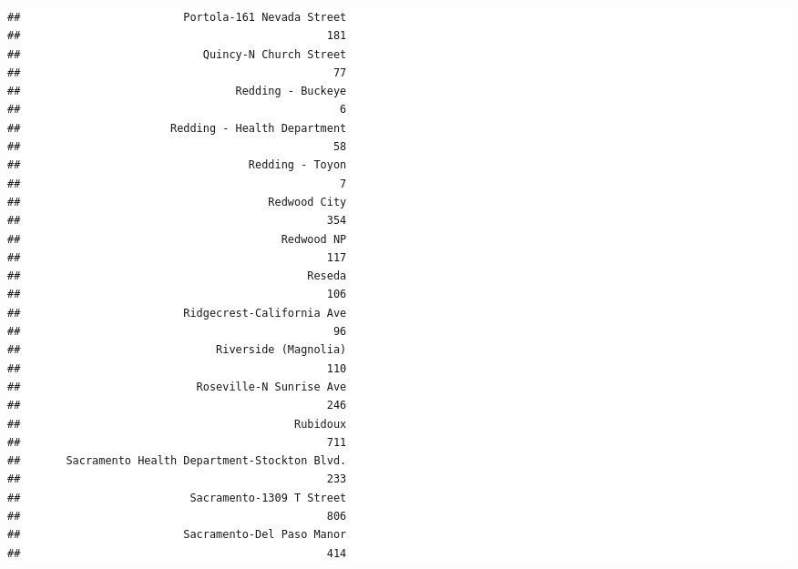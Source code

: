     ##                         Portola-161 Nevada Street 
    ##                                               181 
    ##                            Quincy-N Church Street 
    ##                                                77 
    ##                                 Redding - Buckeye 
    ##                                                 6 
    ##                       Redding - Health Department 
    ##                                                58 
    ##                                   Redding - Toyon 
    ##                                                 7 
    ##                                      Redwood City 
    ##                                               354 
    ##                                        Redwood NP 
    ##                                               117 
    ##                                            Reseda 
    ##                                               106 
    ##                         Ridgecrest-California Ave 
    ##                                                96 
    ##                              Riverside (Magnolia) 
    ##                                               110 
    ##                           Roseville-N Sunrise Ave 
    ##                                               246 
    ##                                          Rubidoux 
    ##                                               711 
    ##       Sacramento Health Department-Stockton Blvd. 
    ##                                               233 
    ##                          Sacramento-1309 T Street 
    ##                                               806 
    ##                         Sacramento-Del Paso Manor 
    ##                                               414 